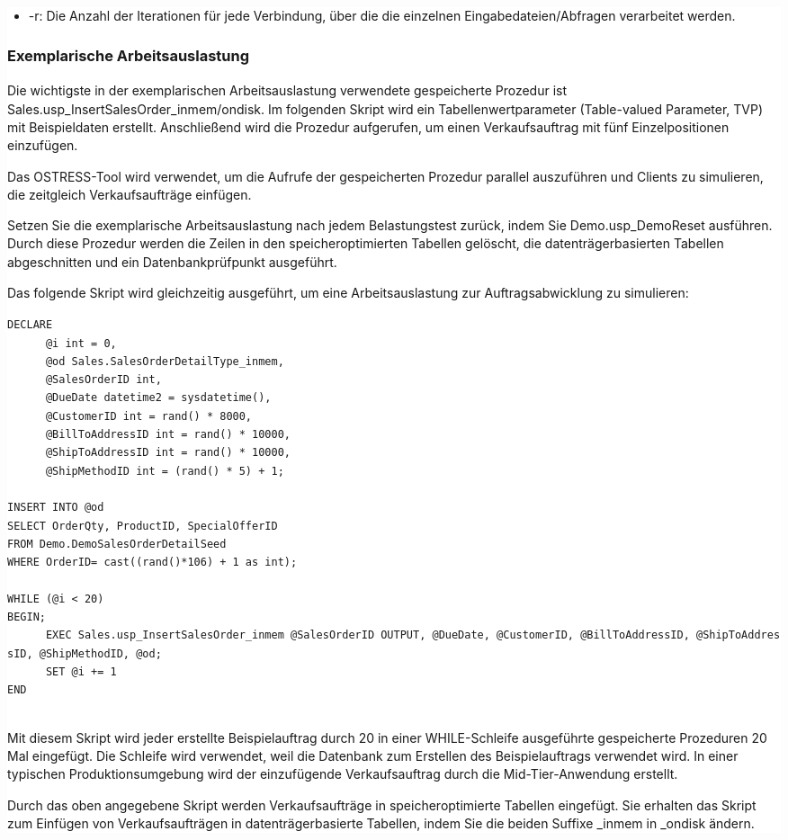 -   -r: Die Anzahl der Iterationen für jede Verbindung, über die die einzelnen Eingabedateien/Abfragen verarbeitet werden.  
  
### <a name="demo-workload"></a>Exemplarische Arbeitsauslastung  
 Die wichtigste in der exemplarischen Arbeitsauslastung verwendete gespeicherte Prozedur ist Sales.usp_InsertSalesOrder_inmem/ondisk. Im folgenden Skript wird ein Tabellenwertparameter (Table-valued Parameter, TVP) mit Beispieldaten erstellt. Anschließend wird die Prozedur aufgerufen, um einen Verkaufsauftrag mit fünf Einzelpositionen einzufügen.  
  
 Das OSTRESS-Tool wird verwendet, um die Aufrufe der gespeicherten Prozedur parallel auszuführen und Clients zu simulieren, die zeitgleich Verkaufsaufträge einfügen.  
  
 Setzen Sie die exemplarische Arbeitsauslastung nach jedem Belastungstest zurück, indem Sie Demo.usp_DemoReset ausführen. Durch diese Prozedur werden die Zeilen in den speicheroptimierten Tabellen gelöscht, die datenträgerbasierten Tabellen abgeschnitten und ein Datenbankprüfpunkt ausgeführt.  
  
 Das folgende Skript wird gleichzeitig ausgeführt, um eine Arbeitsauslastung zur Auftragsabwicklung zu simulieren:  
  
```  
DECLARE   
      @i int = 0,   
      @od Sales.SalesOrderDetailType_inmem,   
      @SalesOrderID int,   
      @DueDate datetime2 = sysdatetime(),   
      @CustomerID int = rand() * 8000,   
      @BillToAddressID int = rand() * 10000,   
      @ShipToAddressID int = rand() * 10000,   
      @ShipMethodID int = (rand() * 5) + 1;   
  
INSERT INTO @od   
SELECT OrderQty, ProductID, SpecialOfferID   
FROM Demo.DemoSalesOrderDetailSeed   
WHERE OrderID= cast((rand()*106) + 1 as int);   
  
WHILE (@i < 20)   
BEGIN;   
      EXEC Sales.usp_InsertSalesOrder_inmem @SalesOrderID OUTPUT, @DueDate, @CustomerID, @BillToAddressID, @ShipToAddressID, @ShipMethodID, @od;   
      SET @i += 1   
END  
  
```  
  
 Mit diesem Skript wird jeder erstellte Beispielauftrag durch 20 in einer WHILE-Schleife ausgeführte gespeicherte Prozeduren 20 Mal eingefügt. Die Schleife wird verwendet, weil die Datenbank zum Erstellen des Beispielauftrags verwendet wird. In einer typischen Produktionsumgebung wird der einzufügende Verkaufsauftrag durch die Mid-Tier-Anwendung erstellt.  
  
 Durch das oben angegebene Skript werden Verkaufsaufträge in speicheroptimierte Tabellen eingefügt. Sie erhalten das Skript zum Einfügen von Verkaufsaufträgen in datenträgerbasierte Tabellen, indem Sie die beiden Suffixe _inmem in _ondisk ändern.  
  